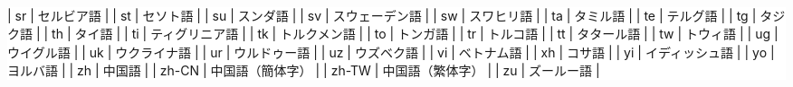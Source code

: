 | sr     | セルビア語          |
| st     | セソト語           |
| su     | スンダ語           |
| sv     | スウェーデン語        |
| sw     | スワヒリ語          |
| ta     | タミル語           |
| te     | テルグ語           |
| tg     | タジク語           |
| th     | タイ語            |
| ti     | ティグリニア語        |
| tk     | トルクメン語         |
| to     | トンガ語           |
| tr     | トルコ語           |
| tt     | タタール語          |
| tw     | トウィ語           |
| ug     | ウイグル語          |
| uk     | ウクライナ語         |
| ur     | ウルドゥー語         |
| uz     | ウズベク語          |
| vi     | ベトナム語          |
| xh     | コサ語            |
| yi     | イディッシュ語        |
| yo     | ヨルバ語           |
| zh     | 中国語            |
| zh-CN  | 中国語（簡体字）       |
| zh-TW  | 中国語（繁体字）       |
| zu     | ズールー語          |